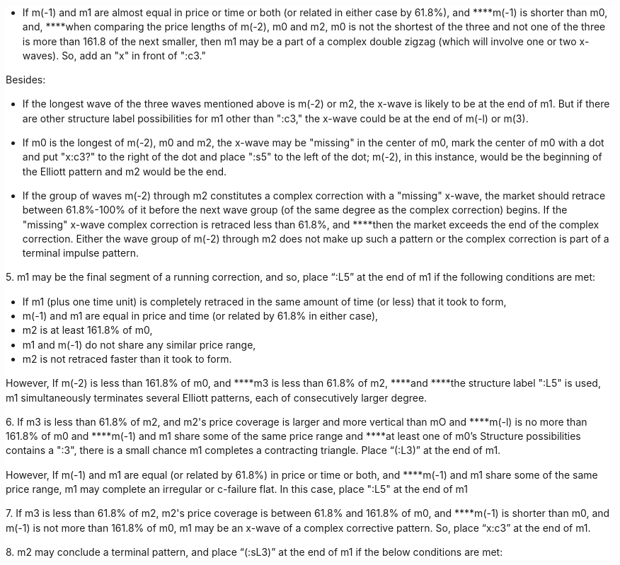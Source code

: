   * If m(-1) and m1 are almost equal in price or time or both (or related in either case by 61.8%), and ****m(-1) is shorter than m0, and, ****when comparing the price lengths of m(-2), m0 and m2, m0 is not the shortest of the three and not one of the three is more than 161.8 of the next smaller, then m1 may be a part of a complex double zigzag (which will involve one or two x-waves). So, add an "x" in front of ":c3."

Besides:

  * If the longest wave of the three waves mentioned above is m(-2) or m2, the x-wave is likely to be at the end of m1. But if there are other structure label possibilities for m1 other than ":c3," the x-wave could be at the end of m(-l) or m(3).

  * If m0 is the longest of m(-2), m0 and m2, the x-wave may be "missing" in the center of m0, mark the center of m0 with a dot and put "x:c3?" to the right of the dot and place ":s5" to the left of the dot; m(-2), in this instance, would be the beginning of the Elliott pattern and m2 would be the end.

  * If the group of waves m(-2) through m2 constitutes a complex correction with a "missing" x-wave, the market should retrace between 61.8%-100% of it before the next wave group (of the same degree as the complex correction) begins. If the "missing" x-wave complex correction is retraced less than 61.8%, and ****then the market exceeds the end of the complex correction. Either the wave group of m(-2) through m2 does not make up such a pattern or the complex correction is part of a terminal impulse pattern.

5. m1 may be the final segment of a running correction, and so, place
“:L5” at the end of m1 if the following conditions are met:

  * If m1 (plus one time unit) is completely retraced in the same amount of time (or less) that it took to form,
  * m(-1) and m1 are equal in price and time (or related by 61.8% in either case),
  * m2 is at least 161.8% of m0,
  * m1 and m(-1) do not share any similar price range,
  * m2 is not retraced faster than it took to form.

However, If m(-2) is less than 161.8% of m0, and ****m3 is less than
61.8% of m2, ****and ****the structure label ":L5" is used, m1
simultaneously terminates several Elliott patterns, each of
consecutively larger degree.

6. If m3 is less than 61.8% of m2, and m2's price coverage is larger and
more vertical than mO and ****m(-l) is no more than 161.8% of m0 and
****m(-1) and m1 share some of the same price range and ****at least one
of m0’s Structure possibilities contains a ":3", there is a small chance
m1 completes a contracting triangle. Place “(:L3)” at the end of m1.

However, If m(-1) and m1 are equal (or related by 61.8%) in price or
time or both, and ****m(-1) and m1 share some of the same price range,
m1 may complete an irregular or c-failure flat. In this case, place
":L5" at the end of m1

7. If m3 is less than 61.8% of m2, m2's price coverage is between 61.8%
and 161.8% of m0, and ****m(-1) is shorter than m0, and m(-1) is not
more than 161.8% of m0, m1 may be an x-wave of a complex corrective
pattern. So, place “x:c3” at the end of m1.

8. m2 may conclude a terminal pattern, and place “(:sL3)” at the end of
m1 if the below conditions are met:
